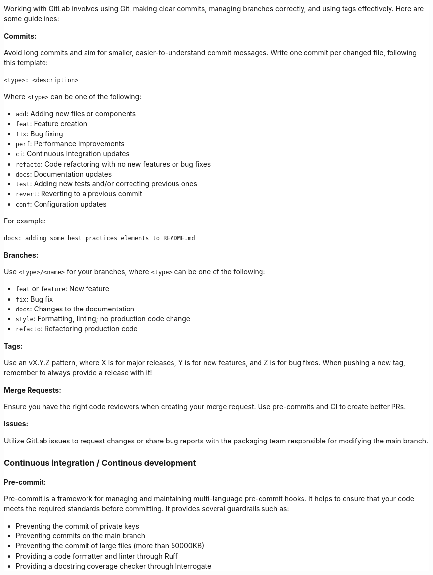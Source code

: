 Working with GitLab involves using Git, making clear commits, managing branches correctly, and using tags effectively. Here are some guidelines:

**Commits:**

Avoid long commits and aim for smaller, easier-to-understand commit messages. Write one commit per changed file, following this template:
```
<type>: <description>
```
Where `<type>` can be one of the following:
- `add`: Adding new files or components
- `feat`: Feature creation
- `fix`: Bug fixing
- `perf`: Performance improvements
- `ci`: Continuous Integration updates
- `refacto`: Code refactoring with no new features or bug fixes
- `docs`: Documentation updates
- `test`: Adding new tests and/or correcting previous ones
- `revert`: Reverting to a previous commit
- `conf`: Configuration updates

For example:
```
docs: adding some best practices elements to README.md
```

**Branches:**

Use `<type>/<name>` for your branches, where `<type>` can be one of the following:
- `feat` or `feature`: New feature
- `fix`: Bug fix
- `docs`: Changes to the documentation
- `style`: Formatting, linting; no production code change
- `refacto`: Refactoring production code

**Tags:**

Use an vX.Y.Z pattern, where X is for major releases, Y is for new features, and Z is for bug fixes. When pushing a new tag, remember to always provide a release with it!

**Merge Requests:**

Ensure you have the right code reviewers when creating your merge request. Use pre-commits and CI to create better PRs.

**Issues:**

Utilize GitLab issues to request changes or share bug reports with the packaging team responsible for modifying the main branch.

### Continuous integration / Continous development

**Pre-commit:**

Pre-commit is a framework for managing and maintaining multi-language pre-commit hooks. It helps to ensure that your code meets the required standards before committing. It provides several guardrails such as:
- Preventing the commit of private keys
- Preventing commits on the main branch
- Preventing the commit of large files (more than 50000KB)
- Providing a code formatter and linter through Ruff
- Providing a docstring coverage checker through Interrogate
